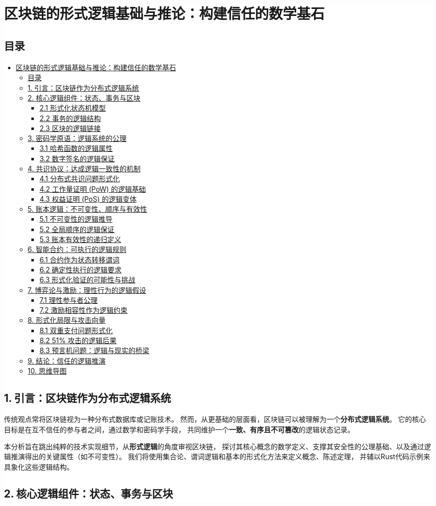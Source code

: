
# 区块链的形式逻辑基础与推论：构建信任的数学基石

## 目录

- [区块链的形式逻辑基础与推论：构建信任的数学基石](#区块链的形式逻辑基础与推论构建信任的数学基石)
  - [目录](#目录)
  - [1. 引言：区块链作为分布式逻辑系统](#1-引言区块链作为分布式逻辑系统)
  - [2. 核心逻辑组件：状态、事务与区块](#2-核心逻辑组件状态事务与区块)
    - [2.1 形式化状态机模型](#21-形式化状态机模型)
    - [2.2 事务的逻辑结构](#22-事务的逻辑结构)
    - [2.3 区块的逻辑链接](#23-区块的逻辑链接)
  - [3. 密码学原语：逻辑系统的公理](#3-密码学原语逻辑系统的公理)
    - [3.1 哈希函数的逻辑属性](#31-哈希函数的逻辑属性)
    - [3.2 数字签名的逻辑保证](#32-数字签名的逻辑保证)
  - [4. 共识协议：达成逻辑一致性的机制](#4-共识协议达成逻辑一致性的机制)
    - [4.1 分布式共识问题形式化](#41-分布式共识问题形式化)
    - [4.2 工作量证明 (PoW) 的逻辑基础](#42-工作量证明-pow-的逻辑基础)
    - [4.3 权益证明 (PoS) 的逻辑变体](#43-权益证明-pos-的逻辑变体)
  - [5. 账本逻辑：不可变性、顺序与有效性](#5-账本逻辑不可变性顺序与有效性)
    - [5.1 不可变性的逻辑推导](#51-不可变性的逻辑推导)
    - [5.2 全局顺序的逻辑保证](#52-全局顺序的逻辑保证)
    - [5.3 账本有效性的递归定义](#53-账本有效性的递归定义)
  - [6. 智能合约：可执行的逻辑规则](#6-智能合约可执行的逻辑规则)
    - [6.1 合约作为状态转移谓词](#61-合约作为状态转移谓词)
    - [6.2 确定性执行的逻辑要求](#62-确定性执行的逻辑要求)
    - [6.3 形式化验证的可能性与挑战](#63-形式化验证的可能性与挑战)
  - [7. 博弈论与激励：理性行为的逻辑假设](#7-博弈论与激励理性行为的逻辑假设)
    - [7.1 理性参与者公理](#71-理性参与者公理)
    - [7.2 激励相容性作为逻辑约束](#72-激励相容性作为逻辑约束)
  - [8. 形式化局限与攻击向量](#8-形式化局限与攻击向量)
    - [8.1 双重支付问题形式化](#81-双重支付问题形式化)
    - [8.2 51% 攻击的逻辑后果](#82-51-攻击的逻辑后果)
    - [8.3 预言机问题：逻辑与现实的桥梁](#83-预言机问题逻辑与现实的桥梁)
  - [9. 结论：信任的逻辑推演](#9-结论信任的逻辑推演)
  - [10. 思维导图](#10-思维导图)

## 1. 引言：区块链作为分布式逻辑系统

传统观点常将区块链视为一种分布式数据库或记账技术。
然而，从更基础的层面看，区块链可以被理解为一个**分布式逻辑系统**。
它的核心目标是在互不信任的参与者之间，通过数学和密码学手段，
共同维护一个**一致、有序且不可篡改**的逻辑状态记录。

本分析旨在跳出纯粹的技术实现细节，从**形式逻辑**的角度审视区块链，
探讨其核心概念的数学定义、支撑其安全性的公理基础、以及通过逻辑推演得出的关键属性（如不可变性）。
我们将使用集合论、谓词逻辑和基本的形式化方法来定义概念、陈述定理，
并辅以Rust代码示例来具象化这些逻辑结构。

## 2. 核心逻辑组件：状态、事务与区块
